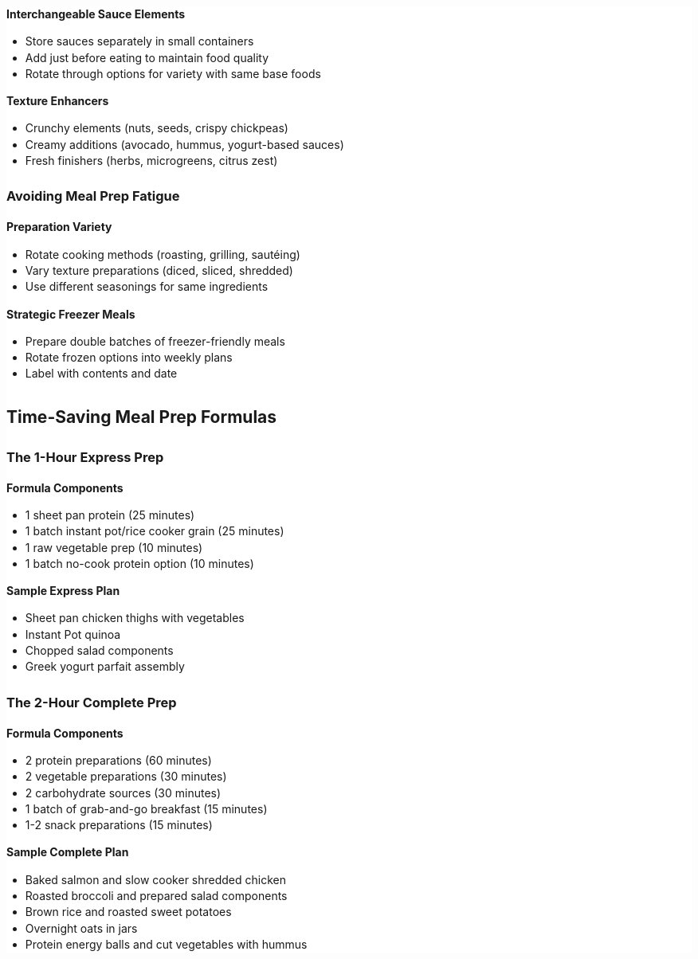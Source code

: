 **Interchangeable Sauce Elements**
- Store sauces separately in small containers
- Add just before eating to maintain food quality
- Rotate through options for variety with same base foods

**Texture Enhancers**
- Crunchy elements (nuts, seeds, crispy chickpeas)
- Creamy additions (avocado, hummus, yogurt-based sauces)
- Fresh finishers (herbs, microgreens, citrus zest)

### Avoiding Meal Prep Fatigue

**Preparation Variety**
- Rotate cooking methods (roasting, grilling, sautéing)
- Vary texture preparations (diced, sliced, shredded)
- Use different seasonings for same ingredients

**Strategic Freezer Meals**
- Prepare double batches of freezer-friendly meals
- Rotate frozen options into weekly plans
- Label with contents and date

## Time-Saving Meal Prep Formulas

### The 1-Hour Express Prep

**Formula Components**
- 1 sheet pan protein (25 minutes)
- 1 batch instant pot/rice cooker grain (25 minutes)
- 1 raw vegetable prep (10 minutes)
- 1 batch no-cook protein option (10 minutes)

**Sample Express Plan**
- Sheet pan chicken thighs with vegetables
- Instant Pot quinoa
- Chopped salad components
- Greek yogurt parfait assembly

### The 2-Hour Complete Prep

**Formula Components**
- 2 protein preparations (60 minutes)
- 2 vegetable preparations (30 minutes)
- 2 carbohydrate sources (30 minutes)
- 1 batch of grab-and-go breakfast (15 minutes)
- 1-2 snack preparations (15 minutes)

**Sample Complete Plan**
- Baked salmon and slow cooker shredded chicken
- Roasted broccoli and prepared salad components
- Brown rice and roasted sweet potatoes
- Overnight oats in jars
- Protein energy balls and cut vegetables with hummus

